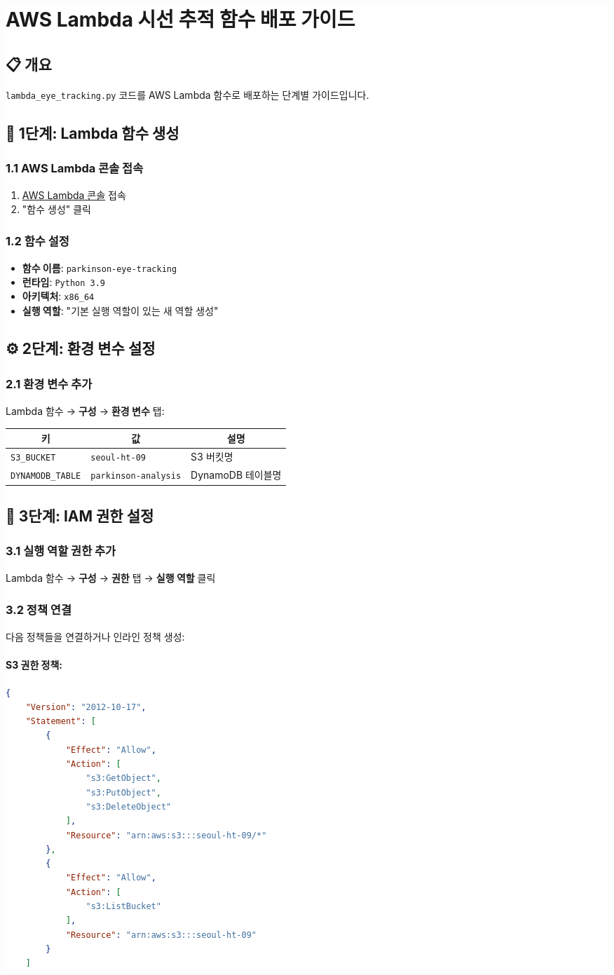 # AWS Lambda 시선 추적 함수 배포 가이드

## 📋 개요
`lambda_eye_tracking.py` 코드를 AWS Lambda 함수로 배포하는 단계별 가이드입니다.

## 🔧 1단계: Lambda 함수 생성

### 1.1 AWS Lambda 콘솔 접속
1. [AWS Lambda 콘솔](https://console.aws.amazon.com/lambda/) 접속
2. "함수 생성" 클릭

### 1.2 함수 설정
- **함수 이름**: `parkinson-eye-tracking`
- **런타임**: `Python 3.9`
- **아키텍처**: `x86_64`
- **실행 역할**: "기본 실행 역할이 있는 새 역할 생성"

## ⚙️ 2단계: 환경 변수 설정

### 2.1 환경 변수 추가
Lambda 함수 → **구성** → **환경 변수** 탭:

| 키 | 값 | 설명 |
|---|---|---|
| `S3_BUCKET` | `seoul-ht-09` | S3 버킷명 |
| `DYNAMODB_TABLE` | `parkinson-analysis` | DynamoDB 테이블명 |

## 🔐 3단계: IAM 권한 설정

### 3.1 실행 역할 권한 추가
Lambda 함수 → **구성** → **권한** 탭 → **실행 역할** 클릭

### 3.2 정책 연결
다음 정책들을 연결하거나 인라인 정책 생성:

#### S3 권한 정책:
```json
{
    "Version": "2012-10-17",
    "Statement": [
        {
            "Effect": "Allow",
            "Action": [
                "s3:GetObject",
                "s3:PutObject",
                "s3:DeleteObject"
            ],
            "Resource": "arn:aws:s3:::seoul-ht-09/*"
        },
        {
            "Effect": "Allow",
            "Action": [
                "s3:ListBucket"
            ],
            "Resource": "arn:aws:s3:::seoul-ht-09"
        }
    ]
```